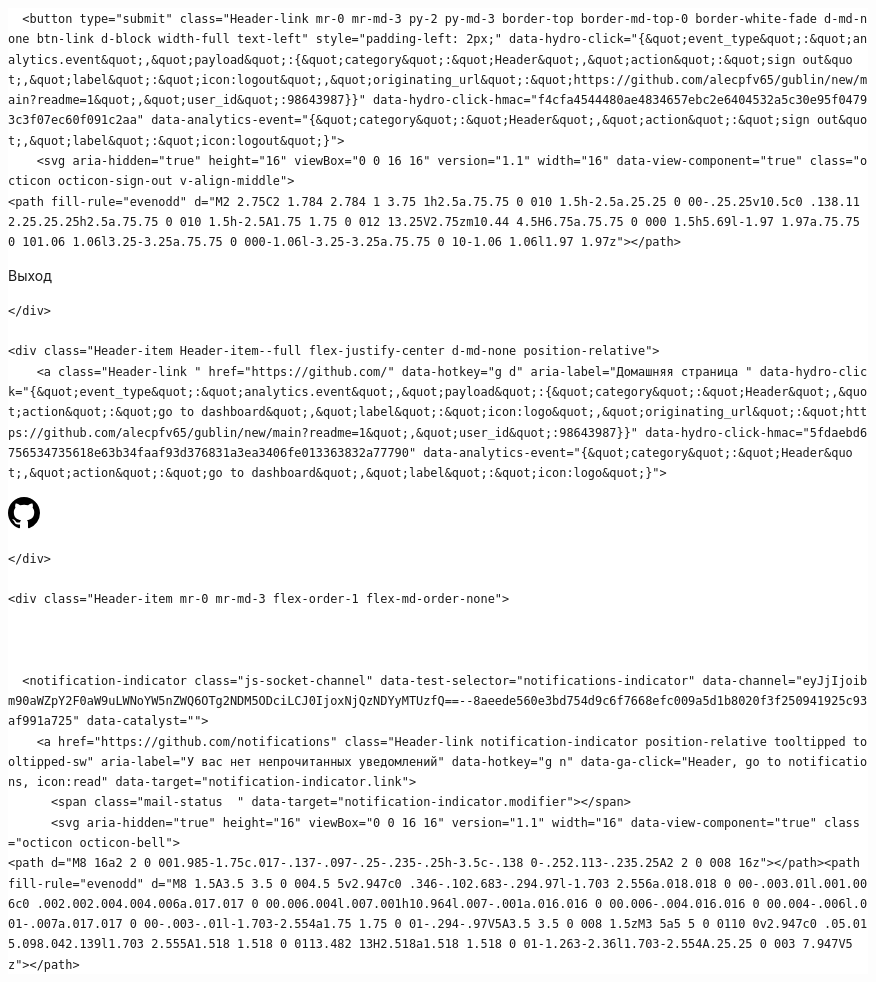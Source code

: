       <button type="submit" class="Header-link mr-0 mr-md-3 py-2 py-md-3 border-top border-md-top-0 border-white-fade d-md-none btn-link d-block width-full text-left" style="padding-left: 2px;" data-hydro-click="{&quot;event_type&quot;:&quot;analytics.event&quot;,&quot;payload&quot;:{&quot;category&quot;:&quot;Header&quot;,&quot;action&quot;:&quot;sign out&quot;,&quot;label&quot;:&quot;icon:logout&quot;,&quot;originating_url&quot;:&quot;https://github.com/alecpfv65/gublin/new/main?readme=1&quot;,&quot;user_id&quot;:98643987}}" data-hydro-click-hmac="f4cfa4544480ae4834657ebc2e6404532a5c30e95f04793c3f07ec60f091c2aa" data-analytics-event="{&quot;category&quot;:&quot;Header&quot;,&quot;action&quot;:&quot;sign out&quot;,&quot;label&quot;:&quot;icon:logout&quot;}">
        <svg aria-hidden="true" height="16" viewBox="0 0 16 16" version="1.1" width="16" data-view-component="true" class="octicon octicon-sign-out v-align-middle">
    <path fill-rule="evenodd" d="M2 2.75C2 1.784 2.784 1 3.75 1h2.5a.75.75 0 010 1.5h-2.5a.25.25 0 00-.25.25v10.5c0 .138.112.25.25.25h2.5a.75.75 0 010 1.5h-2.5A1.75 1.75 0 012 13.25V2.75zm10.44 4.5H6.75a.75.75 0 000 1.5h5.69l-1.97 1.97a.75.75 0 101.06 1.06l3.25-3.25a.75.75 0 000-1.06l-3.25-3.25a.75.75 0 10-1.06 1.06l1.97 1.97z"></path>
</svg><ya-tr-span data-index="21-0" data-translated="true" data-source-lang="en" data-target-lang="ru" data-value=" Sign out " data-translation=" Выход " data-type="trSpan">  Выход  </ya-tr-span></button>
</form></nav>

    </div>

    <div class="Header-item Header-item--full flex-justify-center d-md-none position-relative">
        <a class="Header-link " href="https://github.com/" data-hotkey="g d" aria-label="Домашняя страница " data-hydro-click="{&quot;event_type&quot;:&quot;analytics.event&quot;,&quot;payload&quot;:{&quot;category&quot;:&quot;Header&quot;,&quot;action&quot;:&quot;go to dashboard&quot;,&quot;label&quot;:&quot;icon:logo&quot;,&quot;originating_url&quot;:&quot;https://github.com/alecpfv65/gublin/new/main?readme=1&quot;,&quot;user_id&quot;:98643987}}" data-hydro-click-hmac="5fdaebd6756534735618e63b34faaf93d376831a3ea3406fe013363832a77790" data-analytics-event="{&quot;category&quot;:&quot;Header&quot;,&quot;action&quot;:&quot;go to dashboard&quot;,&quot;label&quot;:&quot;icon:logo&quot;}">
  <svg height="32" aria-hidden="true" viewBox="0 0 16 16" version="1.1" width="32" data-view-component="true" class="octicon octicon-mark-github v-align-middle">
    <path fill-rule="evenodd" d="M8 0C3.58 0 0 3.58 0 8c0 3.54 2.29 6.53 5.47 7.59.4.07.55-.17.55-.38 0-.19-.01-.82-.01-1.49-2.01.37-2.53-.49-2.69-.94-.09-.23-.48-.94-.82-1.13-.28-.15-.68-.52-.01-.53.63-.01 1.08.58 1.23.82.72 1.21 1.87.87 2.33.66.07-.52.28-.87.51-1.07-1.78-.2-3.64-.89-3.64-3.95 0-.87.31-1.59.82-2.15-.08-.2-.36-1.02.08-2.12 0 0 .67-.21 2.2.82.64-.18 1.32-.27 2-.27.68 0 1.36.09 2 .27 1.53-1.04 2.2-.82 2.2-.82.44 1.1.16 1.92.08 2.12.51.56.82 1.27.82 2.15 0 3.07-1.87 3.75-3.65 3.95.29.25.54.73.54 1.48 0 1.07-.01 1.93-.01 2.2 0 .21.15.46.55.38A8.013 8.013 0 0016 8c0-4.42-3.58-8-8-8z"></path>
</svg>
</a>

    </div>

    <div class="Header-item mr-0 mr-md-3 flex-order-1 flex-md-order-none">
        


      <notification-indicator class="js-socket-channel" data-test-selector="notifications-indicator" data-channel="eyJjIjoibm90aWZpY2F0aW9uLWNoYW5nZWQ6OTg2NDM5ODciLCJ0IjoxNjQzNDYyMTUzfQ==--8aeede560e3bd754d9c6f7668efc009a5d1b8020f3f250941925c93af991a725" data-catalyst="">
        <a href="https://github.com/notifications" class="Header-link notification-indicator position-relative tooltipped tooltipped-sw" aria-label="У вас нет непрочитанных уведомлений" data-hotkey="g n" data-ga-click="Header, go to notifications, icon:read" data-target="notification-indicator.link">
          <span class="mail-status  " data-target="notification-indicator.modifier"></span>
          <svg aria-hidden="true" height="16" viewBox="0 0 16 16" version="1.1" width="16" data-view-component="true" class="octicon octicon-bell">
    <path d="M8 16a2 2 0 001.985-1.75c.017-.137-.097-.25-.235-.25h-3.5c-.138 0-.252.113-.235.25A2 2 0 008 16z"></path><path fill-rule="evenodd" d="M8 1.5A3.5 3.5 0 004.5 5v2.947c0 .346-.102.683-.294.97l-1.703 2.556a.018.018 0 00-.003.01l.001.006c0 .002.002.004.004.006a.017.017 0 00.006.004l.007.001h10.964l.007-.001a.016.016 0 00.006-.004.016.016 0 00.004-.006l.001-.007a.017.017 0 00-.003-.01l-1.703-2.554a1.75 1.75 0 01-.294-.97V5A3.5 3.5 0 008 1.5zM3 5a5 5 0 0110 0v2.947c0 .05.015.098.042.139l1.703 2.555A1.518 1.518 0 0113.482 13H2.518a1.518 1.518 0 01-1.263-2.36l1.703-2.554A.25.25 0 003 7.947V5z"></path>
</svg>
        </a>
      </notification-indicator>
